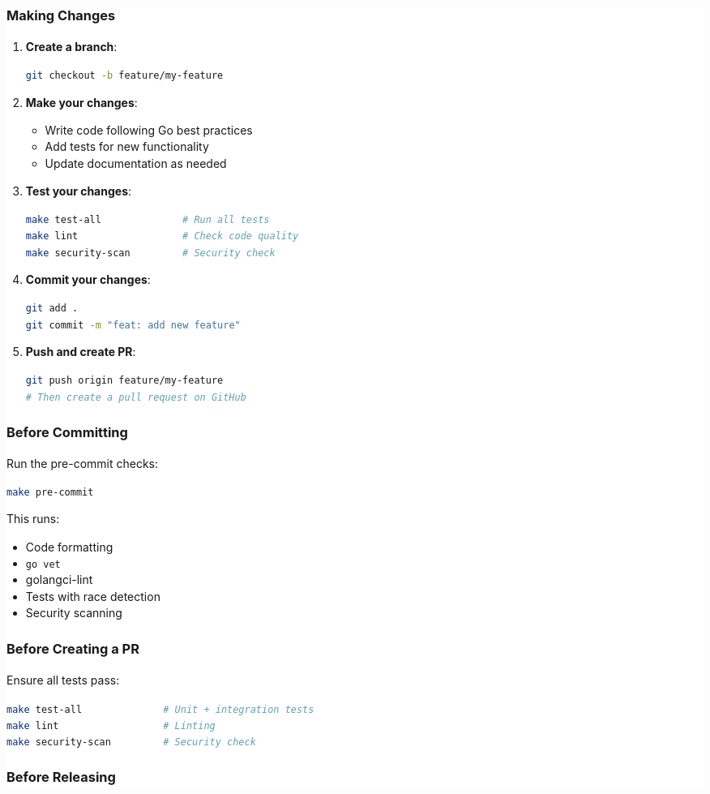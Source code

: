 ### Making Changes

1. **Create a branch**:
   ```bash
   git checkout -b feature/my-feature
   ```

2. **Make your changes**:
   - Write code following Go best practices
   - Add tests for new functionality
   - Update documentation as needed

3. **Test your changes**:
   ```bash
   make test-all              # Run all tests
   make lint                  # Check code quality
   make security-scan         # Security check
   ```

4. **Commit your changes**:
   ```bash
   git add .
   git commit -m "feat: add new feature"
   ```

5. **Push and create PR**:
   ```bash
   git push origin feature/my-feature
   # Then create a pull request on GitHub
   ```

### Before Committing

Run the pre-commit checks:

```bash
make pre-commit
```

This runs:
- Code formatting
- `go vet`
- golangci-lint
- Tests with race detection
- Security scanning

### Before Creating a PR

Ensure all tests pass:

```bash
make test-all              # Unit + integration tests
make lint                  # Linting
make security-scan         # Security check
```

### Before Releasing
